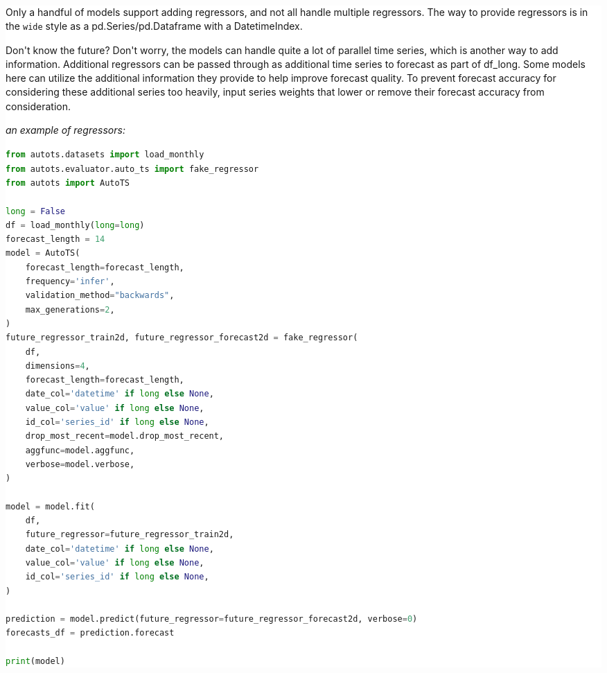 Only a handful of models support adding regressors, and not all handle multiple regressors. 
The way to provide regressors is in the `wide` style as a pd.Series/pd.Dataframe with a DatetimeIndex. 

Don't know the future? Don't worry, the models can handle quite a lot of parallel time series, which is another way to add information. 
Additional regressors can be passed through as additional time series to forecast as part of df_long. 
Some models here can utilize the additional information they provide to help improve forecast quality. 
To prevent forecast accuracy for considering these additional series too heavily, input series weights that lower or remove their forecast accuracy from consideration.

*an example of regressors:*
```python
from autots.datasets import load_monthly
from autots.evaluator.auto_ts import fake_regressor
from autots import AutoTS

long = False
df = load_monthly(long=long)
forecast_length = 14
model = AutoTS(
    forecast_length=forecast_length,
    frequency='infer',
    validation_method="backwards",
    max_generations=2,
)
future_regressor_train2d, future_regressor_forecast2d = fake_regressor(
    df,
    dimensions=4,
    forecast_length=forecast_length,
    date_col='datetime' if long else None,
    value_col='value' if long else None,
    id_col='series_id' if long else None,
    drop_most_recent=model.drop_most_recent,
    aggfunc=model.aggfunc,
    verbose=model.verbose,
)

model = model.fit(
    df,
    future_regressor=future_regressor_train2d,
    date_col='datetime' if long else None,
    value_col='value' if long else None,
    id_col='series_id' if long else None,
)

prediction = model.predict(future_regressor=future_regressor_forecast2d, verbose=0)
forecasts_df = prediction.forecast

print(model)
```
